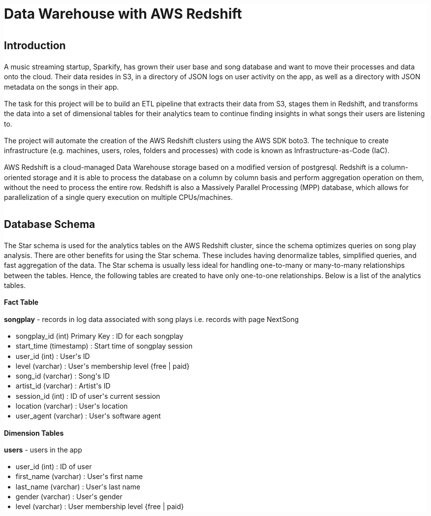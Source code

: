 # Data Warehouse with AWS Redshift


## Introduction
A music streaming startup, Sparkify, has grown their user base and song database and want to move their processes and data onto the cloud. Their data resides in S3, in a directory of JSON logs on user activity on the app, as well as a directory with JSON metadata on the songs in their app.

The task for this project will be to build an ETL pipeline that extracts their data from S3, stages them in Redshift, and transforms the data into a set of dimensional tables for their analytics team to continue finding insights in what songs their users are listening to.

The project will automate the creation of the AWS Redshift clusters using the AWS SDK boto3. The technique to create infrastructure (e.g. machines, users, roles, folders and processes) with code is known as Infrastructure-as-Code (IaC).

AWS Redshift is a cloud-managed Data Warehouse storage based on a modified version of postgresql. Redshift is a column-oriented storage and it is able to process the database on a column by column basis and perform aggregation operation on them, without the need to process the entire row. Redshift is also a Massively Parallel Processing (MPP) database, which allows for parallelization of a single query execution on multiple CPUs/machines.


## Database Schema

The Star schema is used for the analytics tables on the AWS Redshift cluster, since the schema optimizes queries on song play analysis. There are other benefits for using the Star schema. These includes having denormalize tables, simplified queries, and fast aggregation of the data. The Star schema is usually less ideal for handling one-to-many or many-to-many relationships between the tables. Hence, the following tables are created to have only one-to-one relationships. Below is a list of the analytics tables.


**Fact Table**

**songplay** - records in log data associated with song plays i.e. records with page NextSong
* songplay_id (int) Primary Key : ID for each songplay
* start_time (timestamp) : Start time of songplay session
* user_id (int) : User's ID
* level (varchar) : User's membership level {free | paid}
* song_id (varchar) : Song's ID
* artist_id (varchar) : Artist's ID
* session_id (int) : ID of user's current session
* location (varchar) : User's location
* user_agent (varchar) : User's software agent

**Dimension Tables**

**users** - users in the app
* user_id (int) : ID of user
* first_name (varchar) : User's first name
* last_name (varchar) : User's last name
* gender (varchar) : User's gender
* level (varchar) : User membership level {free | paid}
